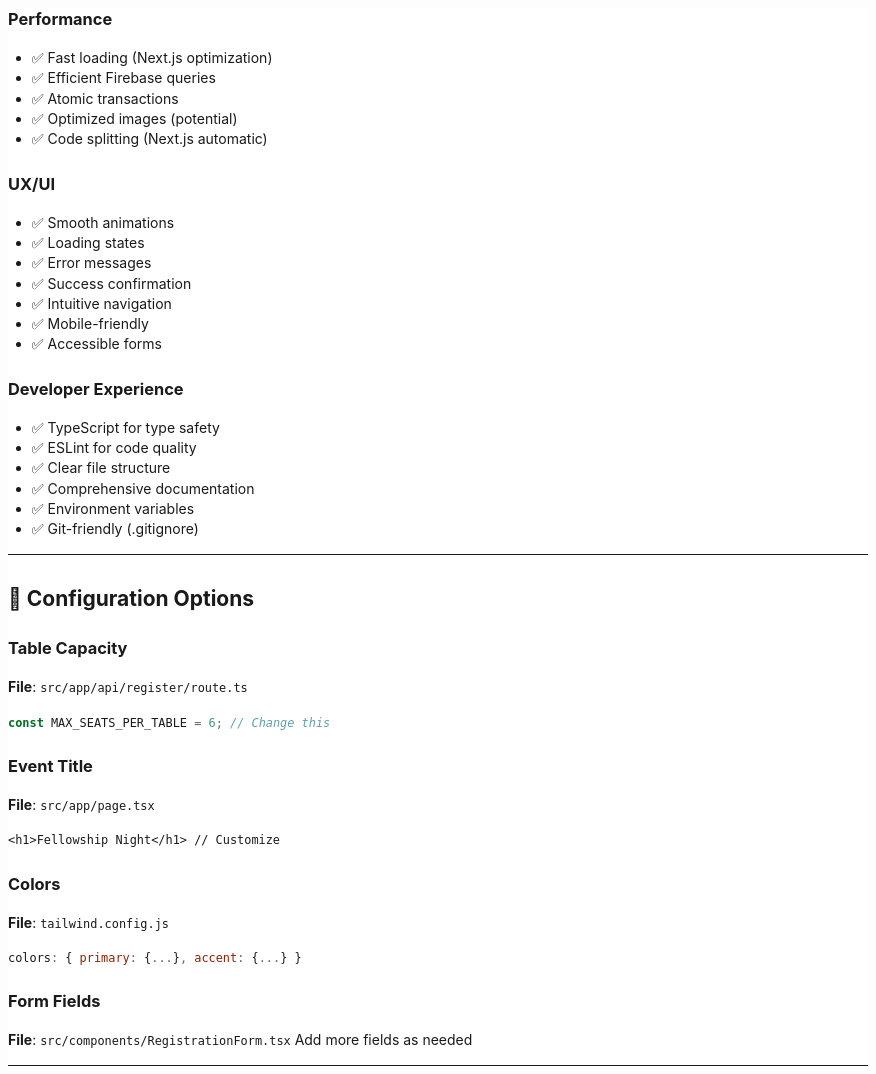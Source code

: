 ### Performance
- ✅ Fast loading (Next.js optimization)
- ✅ Efficient Firebase queries
- ✅ Atomic transactions
- ✅ Optimized images (potential)
- ✅ Code splitting (Next.js automatic)

### UX/UI
- ✅ Smooth animations
- ✅ Loading states
- ✅ Error messages
- ✅ Success confirmation
- ✅ Intuitive navigation
- ✅ Mobile-friendly
- ✅ Accessible forms

### Developer Experience
- ✅ TypeScript for type safety
- ✅ ESLint for code quality
- ✅ Clear file structure
- ✅ Comprehensive documentation
- ✅ Environment variables
- ✅ Git-friendly (.gitignore)

---

## 🔧 Configuration Options

### Table Capacity
**File**: `src/app/api/register/route.ts`
```typescript
const MAX_SEATS_PER_TABLE = 6; // Change this
```

### Event Title
**File**: `src/app/page.tsx`
```tsx
<h1>Fellowship Night</h1> // Customize
```

### Colors
**File**: `tailwind.config.js`
```javascript
colors: { primary: {...}, accent: {...} }
```

### Form Fields
**File**: `src/components/RegistrationForm.tsx`
Add more fields as needed

---